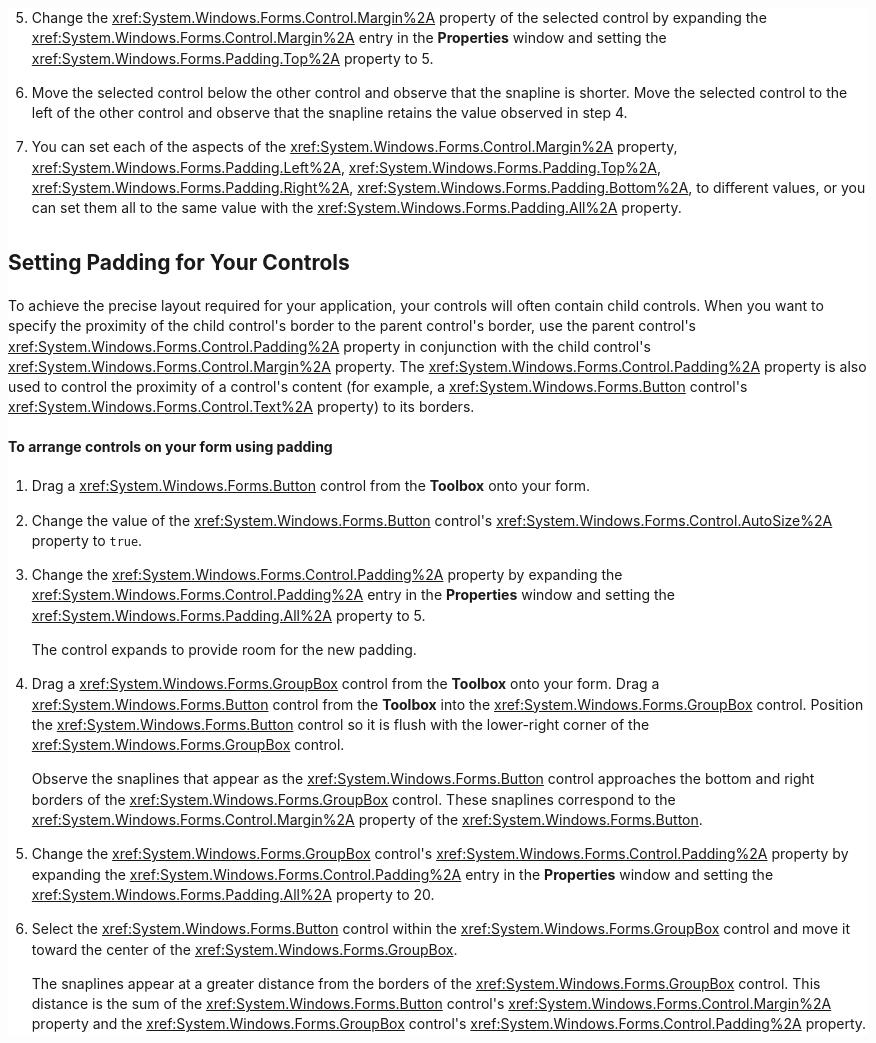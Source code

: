 5.  Change the <xref:System.Windows.Forms.Control.Margin%2A> property of the selected control by expanding the <xref:System.Windows.Forms.Control.Margin%2A> entry in the **Properties** window and setting the <xref:System.Windows.Forms.Padding.Top%2A> property to 5.  
  
6.  Move the selected control below the other control and observe that the snapline is shorter. Move the selected control to the left of the other control and observe that the snapline retains the value observed in step 4.  
  
7.  You can set each of the aspects of the <xref:System.Windows.Forms.Control.Margin%2A> property, <xref:System.Windows.Forms.Padding.Left%2A>, <xref:System.Windows.Forms.Padding.Top%2A>, <xref:System.Windows.Forms.Padding.Right%2A>, <xref:System.Windows.Forms.Padding.Bottom%2A>, to different values, or you can set them all to the same value with the <xref:System.Windows.Forms.Padding.All%2A> property.  
  
## Setting Padding for Your Controls  
 To achieve the precise layout required for your application, your controls will often contain child controls. When you want to specify the proximity of the child control's border to the parent control's border, use the parent control's <xref:System.Windows.Forms.Control.Padding%2A> property in conjunction with the child control's <xref:System.Windows.Forms.Control.Margin%2A> property. The <xref:System.Windows.Forms.Control.Padding%2A> property is also used to control the proximity of a control's content (for example, a <xref:System.Windows.Forms.Button> control's <xref:System.Windows.Forms.Control.Text%2A> property) to its borders.  
  
#### To arrange controls on your form using padding  
  
1.  Drag a <xref:System.Windows.Forms.Button> control from the **Toolbox** onto your form.  
  
2.  Change the value of the <xref:System.Windows.Forms.Button> control's <xref:System.Windows.Forms.Control.AutoSize%2A> property to `true`.  
  
3.  Change the <xref:System.Windows.Forms.Control.Padding%2A> property by expanding the <xref:System.Windows.Forms.Control.Padding%2A> entry in the **Properties** window and setting the <xref:System.Windows.Forms.Padding.All%2A> property to 5.  
  
     The control expands to provide room for the new padding.  
  
4.  Drag a <xref:System.Windows.Forms.GroupBox> control from the **Toolbox** onto your form. Drag a <xref:System.Windows.Forms.Button> control from the **Toolbox** into the <xref:System.Windows.Forms.GroupBox> control. Position the <xref:System.Windows.Forms.Button> control so it is flush with the lower-right corner of the <xref:System.Windows.Forms.GroupBox> control.  
  
     Observe the snaplines that appear as the <xref:System.Windows.Forms.Button> control approaches the bottom and right borders of the <xref:System.Windows.Forms.GroupBox> control. These snaplines correspond to the <xref:System.Windows.Forms.Control.Margin%2A> property of the <xref:System.Windows.Forms.Button>.  
  
5.  Change the <xref:System.Windows.Forms.GroupBox> control's <xref:System.Windows.Forms.Control.Padding%2A> property by expanding the <xref:System.Windows.Forms.Control.Padding%2A> entry in the **Properties** window and setting the <xref:System.Windows.Forms.Padding.All%2A> property to 20.  
  
6.  Select the <xref:System.Windows.Forms.Button> control within the <xref:System.Windows.Forms.GroupBox> control and move it toward the center of the <xref:System.Windows.Forms.GroupBox>.  
  
     The snaplines appear at a greater distance from the borders of the <xref:System.Windows.Forms.GroupBox> control. This distance is the sum of the <xref:System.Windows.Forms.Button> control's <xref:System.Windows.Forms.Control.Margin%2A> property and the <xref:System.Windows.Forms.GroupBox> control's <xref:System.Windows.Forms.Control.Padding%2A> property.  
  